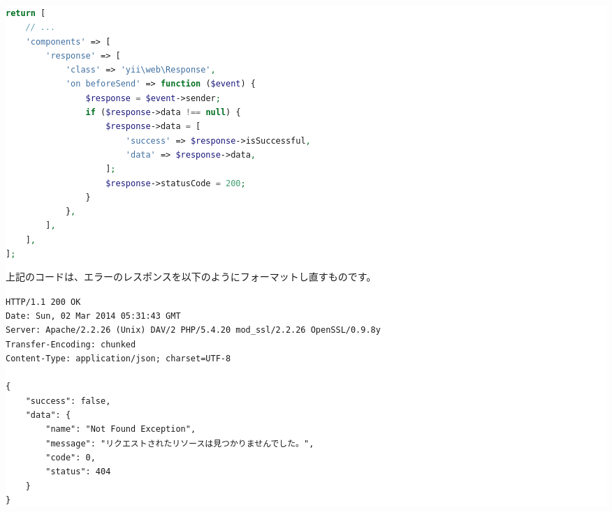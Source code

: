 ```php
return [
    // ...
    'components' => [
        'response' => [
            'class' => 'yii\web\Response',
            'on beforeSend' => function ($event) {
                $response = $event->sender;
                if ($response->data !== null) {
                    $response->data = [
                        'success' => $response->isSuccessful,
                        'data' => $response->data,
                    ];
                    $response->statusCode = 200;
                }
            },
        ],
    ],
];
```

上記のコードは、エラーのレスポンスを以下のようにフォーマットし直すものです。

```
HTTP/1.1 200 OK
Date: Sun, 02 Mar 2014 05:31:43 GMT
Server: Apache/2.2.26 (Unix) DAV/2 PHP/5.4.20 mod_ssl/2.2.26 OpenSSL/0.9.8y
Transfer-Encoding: chunked
Content-Type: application/json; charset=UTF-8

{
    "success": false,
    "data": {
        "name": "Not Found Exception",
        "message": "リクエストされたリソースは見つかりませんでした。",
        "code": 0,
        "status": 404
    }
}
```
